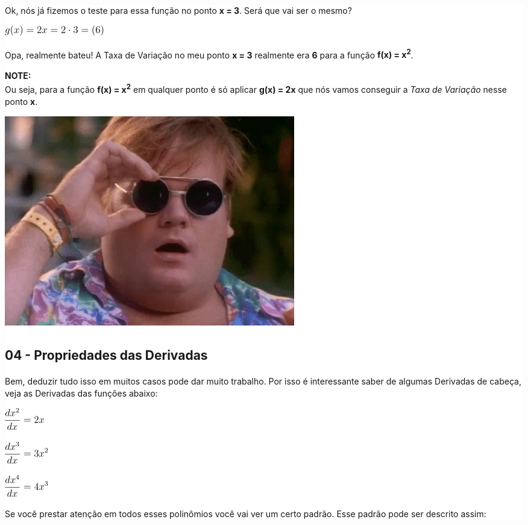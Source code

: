 Ok, nós já fizemos o teste para essa função no ponto **x = 3**. Será que vai ser o mesmo?

![image](images/21.png)  

Opa, realmente bateu! A Taxa de Variação no meu ponto **x = 3** realmente era **6** para a função **f(x) = x<sup>2</sup>**.

**NOTE:**  
Ou seja, para a função **f(x) = x<sup>2</sup>** em qualquer ponto é só aplicar **g(x) = 2x** que nós vamos conseguir a *Taxa de Variação* nesse ponto **x**.

![image](images/ohmygod.gif)  

<div id='04'></div>

## 04 - Propriedades das Derivadas

Bem, deduzir tudo isso em muitos casos pode dar muito trabalho. Por isso é interessante saber de algumas Derivadas de cabeça, veja as Derivadas das funções abaixo:

![image](images/der01.png)  
  
![image](images/der02.png)  
  
![image](images/der03.png)  
  
Se você prestar atenção em todos esses polinômios você vai ver um certo padrão. Esse padrão pode ser descrito assim:
